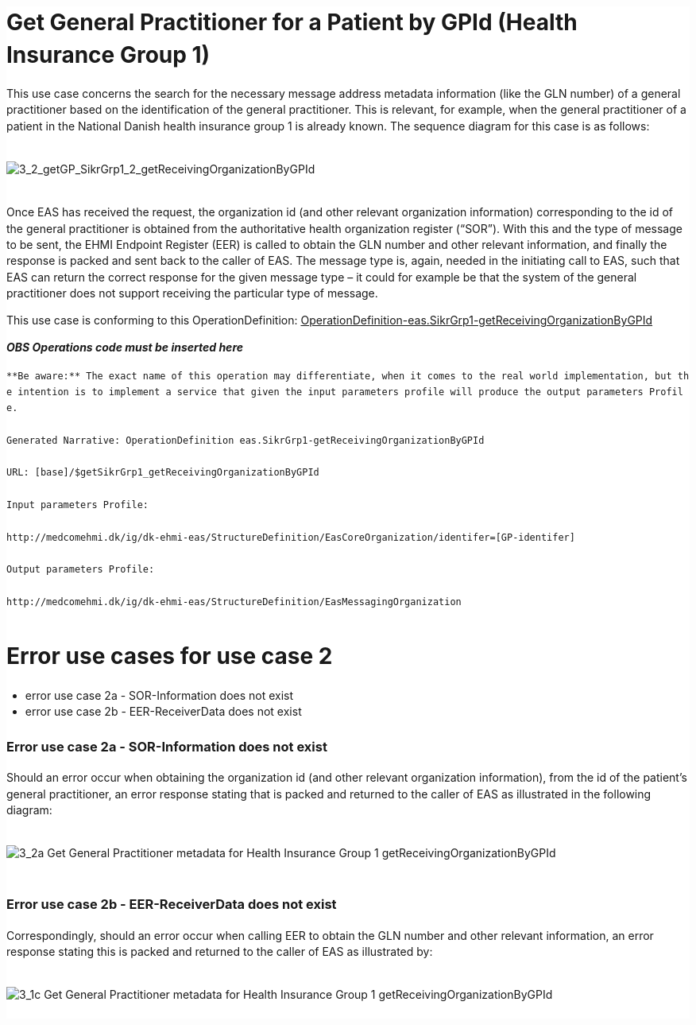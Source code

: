 # Get General Practitioner for a Patient by GPId (Health Insurance Group 1)

This use case concerns the search for the necessary message address metadata information (like the GLN number) of a general practitioner based on the identification of the general practitioner. This is relevant, for example, when the general practitioner of a patient in the National Danish health insurance group 1 is already known. The sequence diagram for this case is as follows:

<img src="./3_2_getGP_SikrGrp1_2_getReceivingOrganizationByGPId.png" alt="3_2_getGP_SikrGrp1_2_getReceivingOrganizationByGPId" style="width:100%;height:auto;border=1;margin: 20px 20px 20px 0px">

Once EAS has received the request, the organization id (and other relevant organization information) corresponding to the id of the general practitioner is obtained from the authoritative health organization register (“SOR”). With this and the type of message to be sent, the EHMI Endpoint Register (EER) is called to obtain the GLN number and other relevant information, and finally the response is packed and sent back to the caller of EAS. The message type is, again, needed in the initiating call to EAS, such that EAS can return the correct response for the given message type – it could for example be that the system of the general practitioner does not support receiving the particular type of message.

This use case is conforming to this OperationDefinition: <a href="OperationDefinition-eas.SikrGrp1-getReceivingOrganizationByGPId.html">OperationDefinition-eas.SikrGrp1-getReceivingOrganizationByGPId</a>

__*OBS Operations code must be inserted here*__

    **Be aware:** The exact name of this operation may differentiate, when it comes to the real world implementation, but the intention is to implement a service that given the input parameters profile will produce the output parameters Profile.

    Generated Narrative: OperationDefinition eas.SikrGrp1-getReceivingOrganizationByGPId

    URL: [base]/$getSikrGrp1_getReceivingOrganizationByGPId

    Input parameters Profile:

    http://medcomehmi.dk/ig/dk-ehmi-eas/StructureDefinition/EasCoreOrganization/identifer=[GP-identifer]

    Output parameters Profile:

    http://medcomehmi.dk/ig/dk-ehmi-eas/StructureDefinition/EasMessagingOrganization


# Error use cases for use case 2

- error use case 2a - SOR-Information does not exist
- error use case 2b - EER-ReceiverData does not exist

### Error use case 2a - SOR-Information does not exist

Should an error occur when obtaining the organization id (and other relevant organization information), from the id of the patient’s general practitioner, an error response stating that is packed and returned to the caller of EAS as illustrated in the following diagram:

<img src="./3_2a_getGP_SikrGrp1_2_getReceivingOrganizationByGPId.png" alt="3_2a Get General Practitioner metadata for Health Insurance Group 1 getReceivingOrganizationByGPId" style="width:100%;height:auto;border=1;margin: 20px 20px 20px 0px">

### Error use case 2b - EER-ReceiverData does not exist

Correspondingly, should an error occur when calling EER to obtain the GLN number and other relevant information, an error response stating this is packed and returned to the caller of EAS as illustrated by:

<img src="./3_2b_getGP_SikrGrp1_2_getReceivingOrganizationByGPId.png" alt="3_1c Get General Practitioner metadata for Health Insurance Group 1 getReceivingOrganizationByGPId" style="width:100%;height:auto;border=1;margin: 20px 20px 20px 0px">

